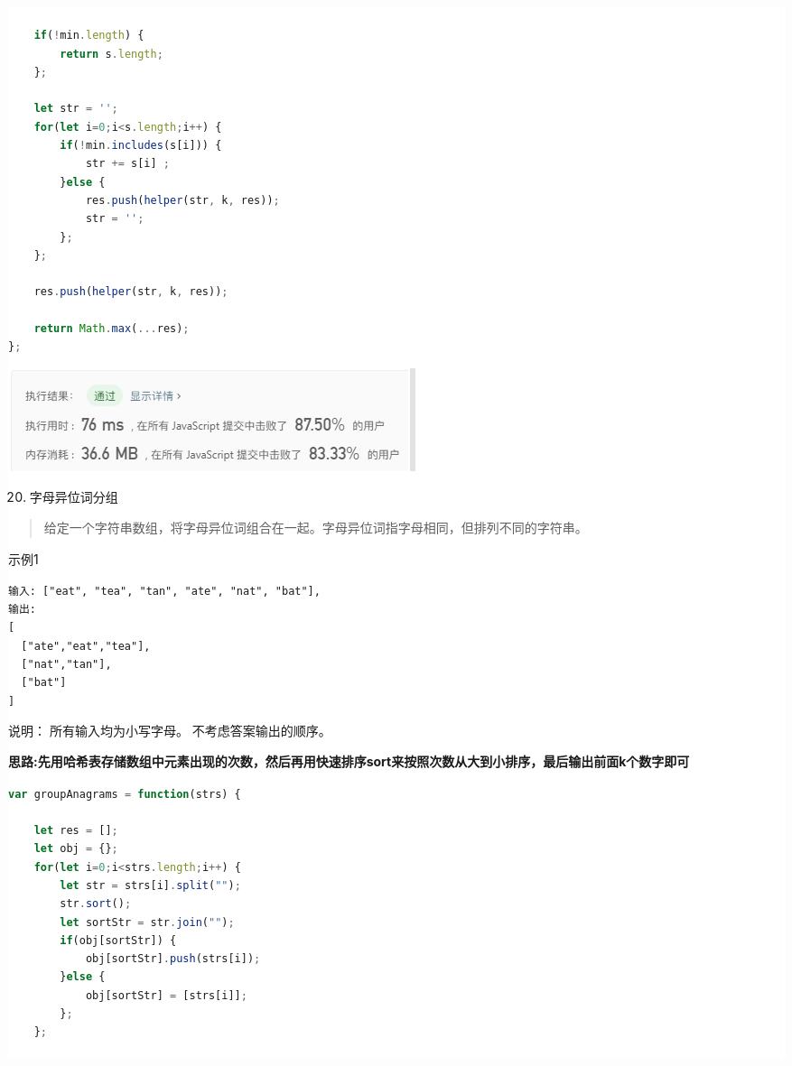 ```javascript

    if(!min.length) {
        return s.length;
    };
    
    let str = '';
    for(let i=0;i<s.length;i++) {
        if(!min.includes(s[i])) {
            str += s[i] ;
        }else {
            res.push(helper(str, k, res));
            str = '';
        };
    };

    res.push(helper(str, k, res));

    return Math.max(...res);
};
```
![leetcode截图](./image/1570699645.jpg)

20. 字母异位词分组
> 给定一个字符串数组，将字母异位词组合在一起。字母异位词指字母相同，但排列不同的字符串。


示例1
```
输入: ["eat", "tea", "tan", "ate", "nat", "bat"],
输出:
[
  ["ate","eat","tea"],
  ["nat","tan"],
  ["bat"]
]
```

说明：
所有输入均为小写字母。
不考虑答案输出的顺序。


**思路:先用哈希表存储数组中元素出现的次数，然后再用快速排序sort来按照次数从大到小排序，最后输出前面k个数字即可**

```javascript
var groupAnagrams = function(strs) {

    let res = [];
    let obj = {};
    for(let i=0;i<strs.length;i++) {
        let str = strs[i].split("");
        str.sort();
        let sortStr = str.join("");
        if(obj[sortStr]) {
            obj[sortStr].push(strs[i]);
        }else {
            obj[sortStr] = [strs[i]];
        };
    };
    
```